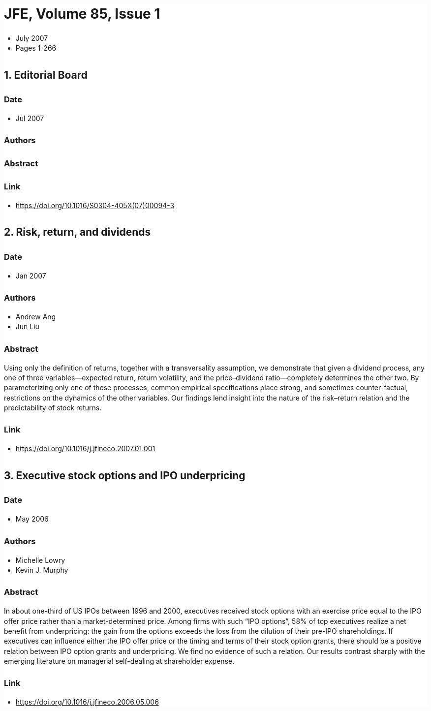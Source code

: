 # JFE, Volume 85, Issue 1
- July 2007
- Pages 1-266

## 1. Editorial Board
### Date
- Jul 2007
### Authors
### Abstract

### Link
- https://doi.org/10.1016/S0304-405X(07)00094-3

## 2. Risk, return, and dividends
### Date
- Jan 2007
### Authors
- Andrew Ang
- Jun Liu
### Abstract
Using only the definition of returns, together with a transversality assumption, we demonstrate that given a dividend process, any one of three variables—expected return, return volatility, and the price–dividend ratio—completely determines the other two. By parameterizing only one of these processes, common empirical specifications place strong, and sometimes counter-factual, restrictions on the dynamics of the other variables. Our findings lend insight into the nature of the risk–return relation and the predictability of stock returns.
### Link
- https://doi.org/10.1016/j.jfineco.2007.01.001

## 3. Executive stock options and IPO underpricing
### Date
- May 2006
### Authors
- Michelle Lowry
- Kevin J. Murphy
### Abstract
In about one-third of US IPOs between 1996 and 2000, executives received stock options with an exercise price equal to the IPO offer price rather than a market-determined price. Among firms with such “IPO options”, 58% of top executives realize a net benefit from underpricing: the gain from the options exceeds the loss from the dilution of their pre-IPO shareholdings. If executives can influence either the IPO offer price or the timing and terms of their stock option grants, there should be a positive relation between IPO option grants and underpricing. We find no evidence of such a relation. Our results contrast sharply with the emerging literature on managerial self-dealing at shareholder expense.
### Link
- https://doi.org/10.1016/j.jfineco.2006.05.006
